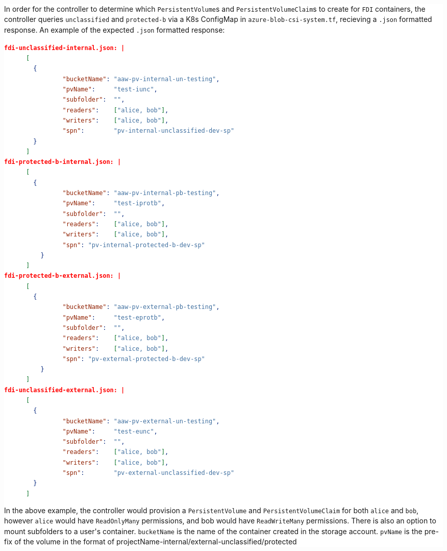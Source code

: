 In order for the controller to determine which `PersistentVolume`s and `PersistentVolumeClaim`s to create for `FDI` containers,
the controller queries `unclassified` and `protected-b` via a K8s ConfigMap in `azure-blob-csi-system.tf`, recieving a `.json` formatted response.
An example of the expected `.json` formatted response:

```json
fdi-unclassified-internal.json: |
      [
        {
                "bucketName": "aaw-pv-internal-un-testing",
                "pvName":     "test-iunc",
                "subfolder":  "",
                "readers":    ["alice, bob"],
                "writers":    ["alice, bob"],
                "spn":        "pv-internal-unclassified-dev-sp"
        }
      ]
fdi-protected-b-internal.json: |
      [
        {
                "bucketName": "aaw-pv-internal-pb-testing",
                "pvName":     "test-iprotb",
                "subfolder":  "",
                "readers":    ["alice, bob"],
                "writers":    ["alice, bob"],
                "spn": "pv-internal-protected-b-dev-sp"
          }
      ]
fdi-protected-b-external.json: |
      [
        {
                "bucketName": "aaw-pv-external-pb-testing",
                "pvName":     "test-eprotb",
                "subfolder":  "",
                "readers":    ["alice, bob"],
                "writers":    ["alice, bob"],
                "spn": "pv-external-protected-b-dev-sp"
          }
      ]
fdi-unclassified-external.json: |
      [
        {
                "bucketName": "aaw-pv-external-un-testing",
                "pvName":     "test-eunc",
                "subfolder":  "",
                "readers":    ["alice, bob"],
                "writers":    ["alice, bob"],
                "spn":        "pv-external-unclassified-dev-sp"
        }
      ]
```
In the above example, the controller would provision a `PersistentVolume` and `PersistentVolumeClaim` for both `alice` and `bob`, however
`alice` would have `ReadOnlyMany` permissions, and bob would have `ReadWriteMany` permissions. There is also an option to mount subfolders
to a user's container. `bucketName` is the name of the container created in the storage account. `pvName` is the pre-fix of the volume in the format of projectName-internal/external-unclassified/protected
